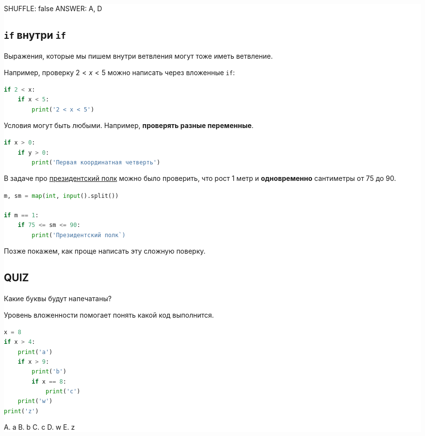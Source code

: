 SHUFFLE: false
ANSWER: A, D


## `if` внутри `if`

Выражения, которые мы пишем внутри ветвления могут тоже иметь ветвление.

Например, проверку $2 < x < 5$ можно написать через вложенные `if`:
```python
if 2 < x:
    if x < 5:
        print('2 < x < 5')
```

Условия могут быть любыми. Например, **проверять разные переменные**.
```python
if x > 0:
    if y > 0:
        print('Первая координатная четверть')
```

В задаче про [президентский полк](https://stepik.org/lesson/1160425/step/7) можно было проверить, что рост 1 метр и **одновременно** сантиметры от 75 до 90.
```python
m, sm = map(int, input().split())

if m == 1:
    if 75 <= sm <= 90:
        print('Президентский полк`)
```
Позже покажем, как проще написать эту сложную поверку.

## QUIZ

Какие буквы будут напечатаны?

Уровень вложенности помогает понять какой код выполнится.

```python
x = 8
if x > 4:
    print('a')
    if x > 9:
        print('b')
        if x == 8:
            print('c')
    print('w')
print('z')
```

A. a
B. b
C. c
D. w
E. z
